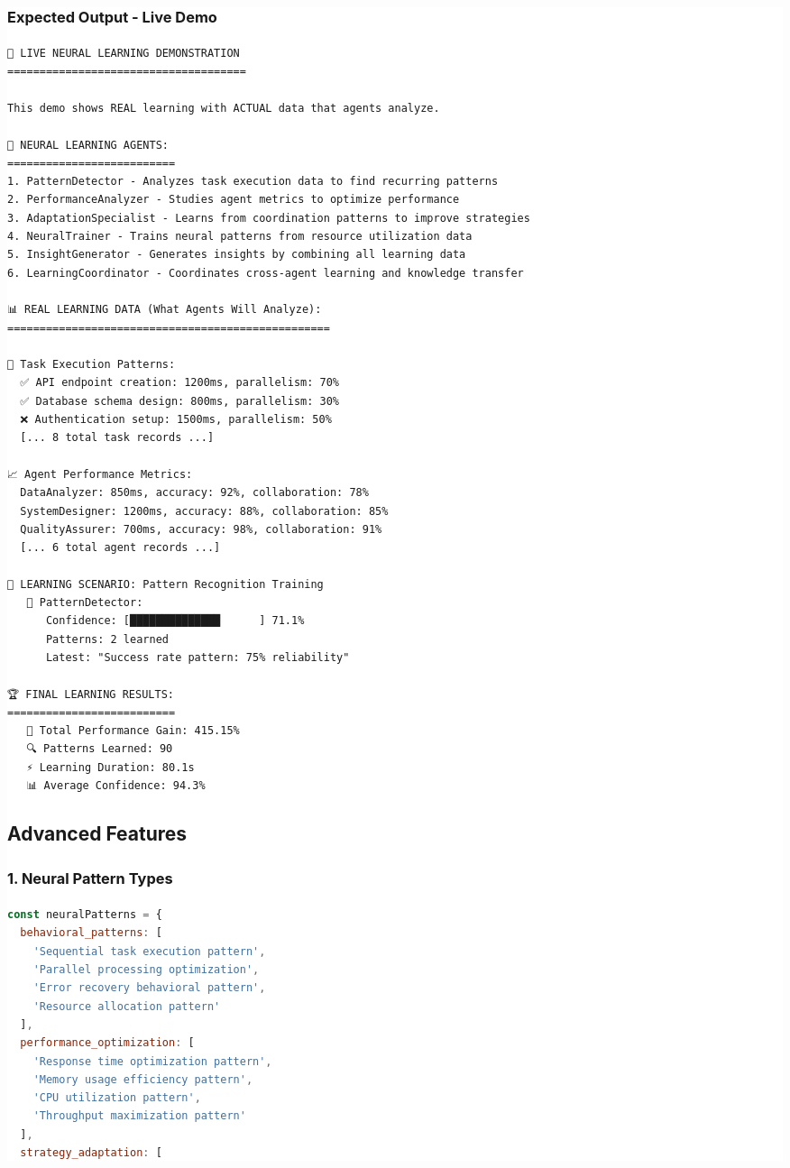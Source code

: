 ### Expected Output - Live Demo
```
🧠 LIVE NEURAL LEARNING DEMONSTRATION
=====================================

This demo shows REAL learning with ACTUAL data that agents analyze.

👥 NEURAL LEARNING AGENTS:
==========================
1. PatternDetector - Analyzes task execution data to find recurring patterns
2. PerformanceAnalyzer - Studies agent metrics to optimize performance
3. AdaptationSpecialist - Learns from coordination patterns to improve strategies
4. NeuralTrainer - Trains neural patterns from resource utilization data
5. InsightGenerator - Generates insights by combining all learning data
6. LearningCoordinator - Coordinates cross-agent learning and knowledge transfer

📊 REAL LEARNING DATA (What Agents Will Analyze):
==================================================

🔄 Task Execution Patterns:
  ✅ API endpoint creation: 1200ms, parallelism: 70%
  ✅ Database schema design: 800ms, parallelism: 30%
  ❌ Authentication setup: 1500ms, parallelism: 50%
  [... 8 total task records ...]

📈 Agent Performance Metrics:
  DataAnalyzer: 850ms, accuracy: 92%, collaboration: 78%
  SystemDesigner: 1200ms, accuracy: 88%, collaboration: 85%
  QualityAssurer: 700ms, accuracy: 98%, collaboration: 91%
  [... 6 total agent records ...]

🧠 LEARNING SCENARIO: Pattern Recognition Training
   🤖 PatternDetector:
      Confidence: [██████████████      ] 71.1%
      Patterns: 2 learned
      Latest: "Success rate pattern: 75% reliability"

🏆 FINAL LEARNING RESULTS:
==========================
   🎯 Total Performance Gain: 415.15%
   🔍 Patterns Learned: 90
   ⚡ Learning Duration: 80.1s
   📊 Average Confidence: 94.3%
```

## Advanced Features

### 1. Neural Pattern Types
```javascript
const neuralPatterns = {
  behavioral_patterns: [
    'Sequential task execution pattern',
    'Parallel processing optimization',
    'Error recovery behavioral pattern',
    'Resource allocation pattern'
  ],
  performance_optimization: [
    'Response time optimization pattern',
    'Memory usage efficiency pattern', 
    'CPU utilization pattern',
    'Throughput maximization pattern'
  ],
  strategy_adaptation: [
```